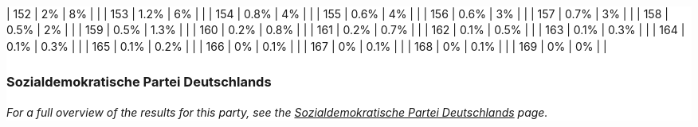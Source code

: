 | 152 | 2% | 8% |  |
| 153 | 1.2% | 6% |  |
| 154 | 0.8% | 4% |  |
| 155 | 0.6% | 4% |  |
| 156 | 0.6% | 3% |  |
| 157 | 0.7% | 3% |  |
| 158 | 0.5% | 2% |  |
| 159 | 0.5% | 1.3% |  |
| 160 | 0.2% | 0.8% |  |
| 161 | 0.2% | 0.7% |  |
| 162 | 0.1% | 0.5% |  |
| 163 | 0.1% | 0.3% |  |
| 164 | 0.1% | 0.3% |  |
| 165 | 0.1% | 0.2% |  |
| 166 | 0% | 0.1% |  |
| 167 | 0% | 0.1% |  |
| 168 | 0% | 0.1% |  |
| 169 | 0% | 0% |  |

### Sozialdemokratische Partei Deutschlands

*For a full overview of the results for this party, see the [Sozialdemokratische Partei Deutschlands](party-sozialdemokratischeparteideutschlands.html) page.*
